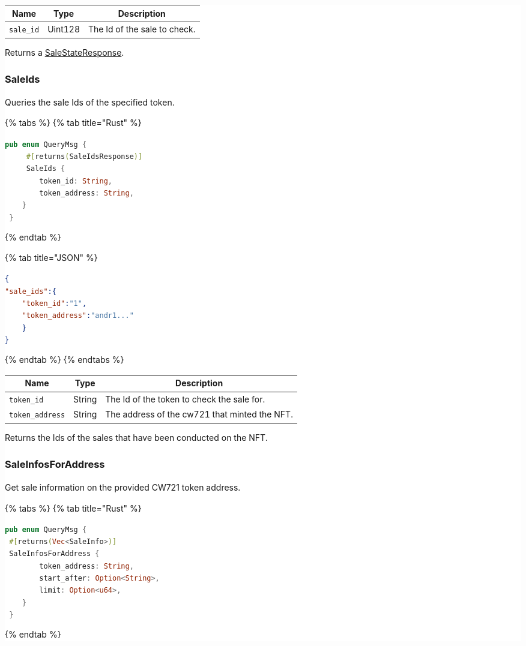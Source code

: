 | Name      | Type    | Description                  |
| --------- | ------- | ---------------------------- |
| `sale_id` | Uint128 | The Id of the sale to check. |

Returns a [SaleStateResponse](marketplace-v1.0.0.md#salestateresponse).

### SaleIds

Queries the sale Ids of the specified token.

{% tabs %}
{% tab title="Rust" %}
```rust
pub enum QueryMsg {
     #[returns(SaleIdsResponse)]
     SaleIds {
        token_id: String,
        token_address: String,
    }
 }
```
{% endtab %}

{% tab title="JSON" %}
```json
{
"sale_ids":{
    "token_id":"1",
    "token_address":"andr1..."
    }
}
```
{% endtab %}
{% endtabs %}

| Name            | Type   | Description                                   |
| --------------- | ------ | --------------------------------------------- |
| `token_id`      | String | The Id of the token to check the sale for.    |
| `token_address` | String | The address of the cw721 that minted the NFT. |

Returns the Ids of the sales that have been conducted on the NFT.&#x20;

### SaleInfosForAddress

Get sale information on the provided CW721 token address.

{% tabs %}
{% tab title="Rust" %}
```rust
pub enum QueryMsg {
 #[returns(Vec<SaleInfo>)]
 SaleInfosForAddress {
        token_address: String,
        start_after: Option<String>,
        limit: Option<u64>,
    }
 }
```
{% endtab %}

